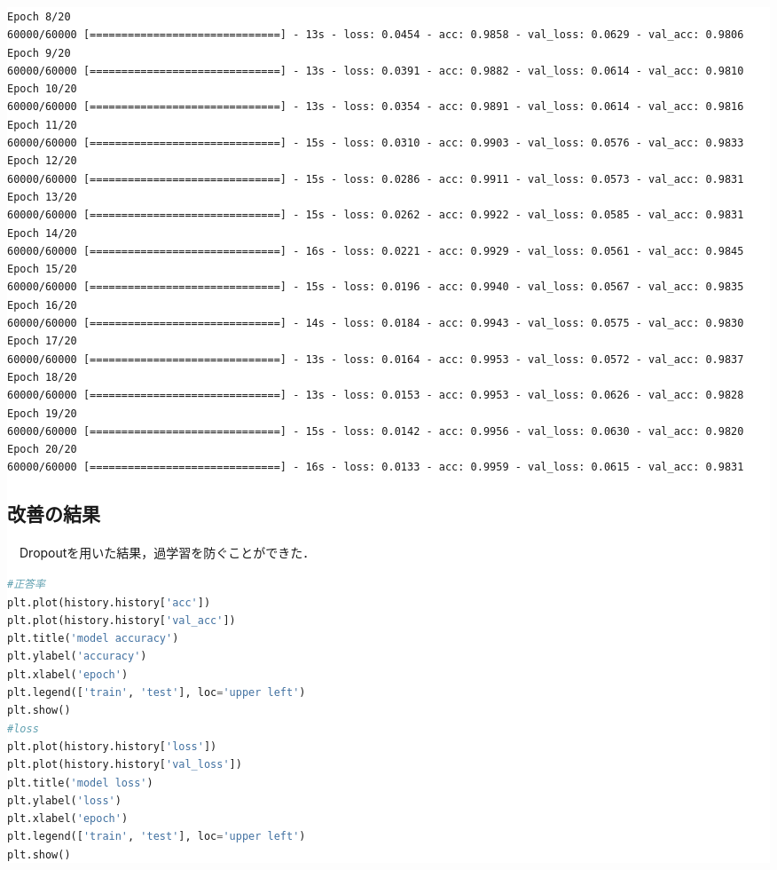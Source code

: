     Epoch 8/20
    60000/60000 [==============================] - 13s - loss: 0.0454 - acc: 0.9858 - val_loss: 0.0629 - val_acc: 0.9806
    Epoch 9/20
    60000/60000 [==============================] - 13s - loss: 0.0391 - acc: 0.9882 - val_loss: 0.0614 - val_acc: 0.9810
    Epoch 10/20
    60000/60000 [==============================] - 13s - loss: 0.0354 - acc: 0.9891 - val_loss: 0.0614 - val_acc: 0.9816
    Epoch 11/20
    60000/60000 [==============================] - 15s - loss: 0.0310 - acc: 0.9903 - val_loss: 0.0576 - val_acc: 0.9833
    Epoch 12/20
    60000/60000 [==============================] - 15s - loss: 0.0286 - acc: 0.9911 - val_loss: 0.0573 - val_acc: 0.9831
    Epoch 13/20
    60000/60000 [==============================] - 15s - loss: 0.0262 - acc: 0.9922 - val_loss: 0.0585 - val_acc: 0.9831
    Epoch 14/20
    60000/60000 [==============================] - 16s - loss: 0.0221 - acc: 0.9929 - val_loss: 0.0561 - val_acc: 0.9845
    Epoch 15/20
    60000/60000 [==============================] - 15s - loss: 0.0196 - acc: 0.9940 - val_loss: 0.0567 - val_acc: 0.9835
    Epoch 16/20
    60000/60000 [==============================] - 14s - loss: 0.0184 - acc: 0.9943 - val_loss: 0.0575 - val_acc: 0.9830
    Epoch 17/20
    60000/60000 [==============================] - 13s - loss: 0.0164 - acc: 0.9953 - val_loss: 0.0572 - val_acc: 0.9837
    Epoch 18/20
    60000/60000 [==============================] - 13s - loss: 0.0153 - acc: 0.9953 - val_loss: 0.0626 - val_acc: 0.9828
    Epoch 19/20
    60000/60000 [==============================] - 15s - loss: 0.0142 - acc: 0.9956 - val_loss: 0.0630 - val_acc: 0.9820
    Epoch 20/20
    60000/60000 [==============================] - 16s - loss: 0.0133 - acc: 0.9959 - val_loss: 0.0615 - val_acc: 0.9831


## 改善の結果
　Dropoutを用いた結果，過学習を防ぐことができた．


```python
#正答率
plt.plot(history.history['acc'])
plt.plot(history.history['val_acc'])
plt.title('model accuracy')
plt.ylabel('accuracy')
plt.xlabel('epoch')
plt.legend(['train', 'test'], loc='upper left')
plt.show()
#loss
plt.plot(history.history['loss'])
plt.plot(history.history['val_loss'])
plt.title('model loss')
plt.ylabel('loss')
plt.xlabel('epoch')
plt.legend(['train', 'test'], loc='upper left')
plt.show()
```
